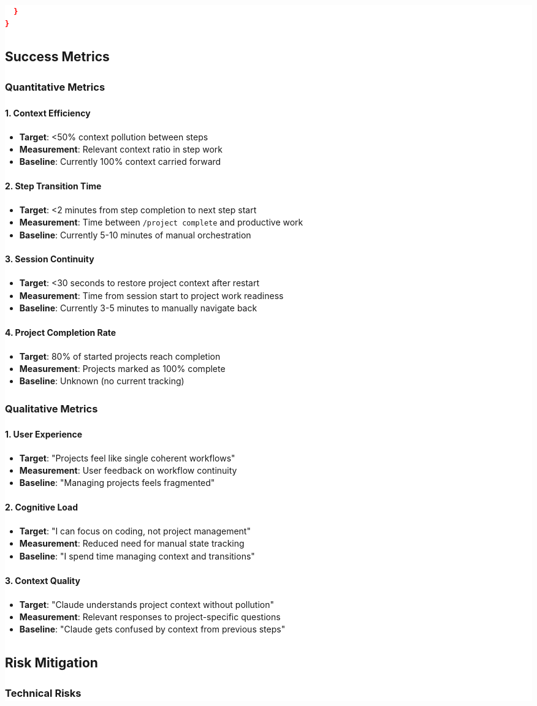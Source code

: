 ```json
  }
}
```

## Success Metrics

### Quantitative Metrics

#### 1. **Context Efficiency**
- **Target**: <50% context pollution between steps
- **Measurement**: Relevant context ratio in step work
- **Baseline**: Currently 100% context carried forward

#### 2. **Step Transition Time**
- **Target**: <2 minutes from step completion to next step start
- **Measurement**: Time between `/project complete` and productive work
- **Baseline**: Currently 5-10 minutes of manual orchestration

#### 3. **Session Continuity**
- **Target**: <30 seconds to restore project context after restart
- **Measurement**: Time from session start to project work readiness
- **Baseline**: Currently 3-5 minutes to manually navigate back

#### 4. **Project Completion Rate**
- **Target**: 80% of started projects reach completion
- **Measurement**: Projects marked as 100% complete
- **Baseline**: Unknown (no current tracking)

### Qualitative Metrics

#### 1. **User Experience**
- **Target**: "Projects feel like single coherent workflows"
- **Measurement**: User feedback on workflow continuity
- **Baseline**: "Managing projects feels fragmented"

#### 2. **Cognitive Load**
- **Target**: "I can focus on coding, not project management"
- **Measurement**: Reduced need for manual state tracking
- **Baseline**: "I spend time managing context and transitions"

#### 3. **Context Quality**
- **Target**: "Claude understands project context without pollution"
- **Measurement**: Relevant responses to project-specific questions
- **Baseline**: "Claude gets confused by context from previous steps"

## Risk Mitigation

### Technical Risks
